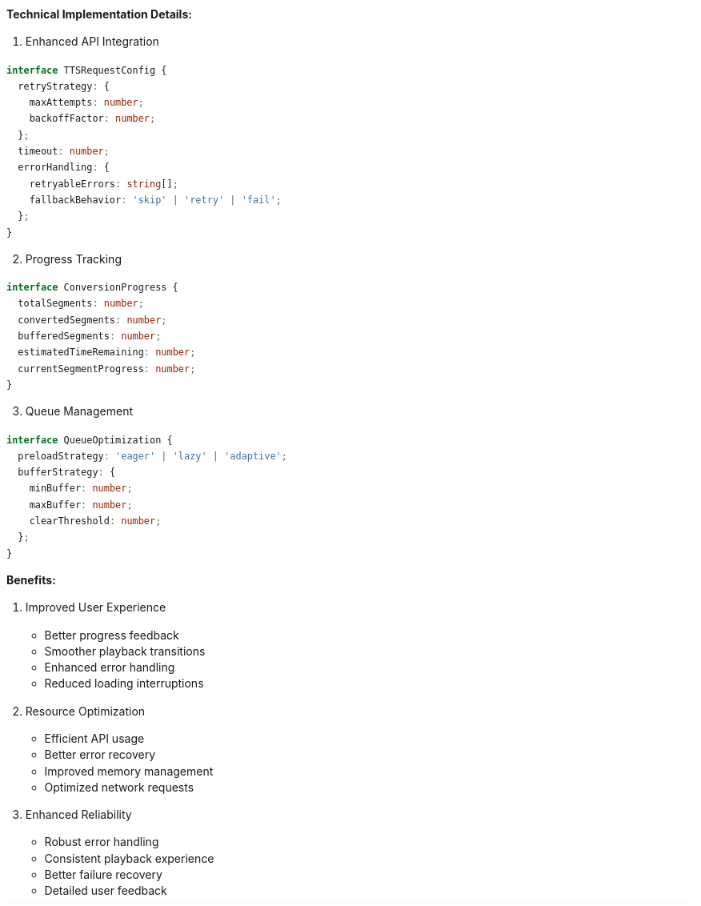 **Technical Implementation Details:**

1. Enhanced API Integration
```typescript
interface TTSRequestConfig {
  retryStrategy: {
    maxAttempts: number;
    backoffFactor: number;
  };
  timeout: number;
  errorHandling: {
    retryableErrors: string[];
    fallbackBehavior: 'skip' | 'retry' | 'fail';
  };
}
```

2. Progress Tracking
```typescript
interface ConversionProgress {
  totalSegments: number;
  convertedSegments: number;
  bufferedSegments: number;
  estimatedTimeRemaining: number;
  currentSegmentProgress: number;
}
```

3. Queue Management
```typescript
interface QueueOptimization {
  preloadStrategy: 'eager' | 'lazy' | 'adaptive';
  bufferStrategy: {
    minBuffer: number;
    maxBuffer: number;
    clearThreshold: number;
  };
}
```

**Benefits:**
1. Improved User Experience
   - Better progress feedback
   - Smoother playback transitions
   - Enhanced error handling
   - Reduced loading interruptions

2. Resource Optimization
   - Efficient API usage
   - Better error recovery
   - Improved memory management
   - Optimized network requests

3. Enhanced Reliability
   - Robust error handling
   - Consistent playback experience
   - Better failure recovery
   - Detailed user feedback
